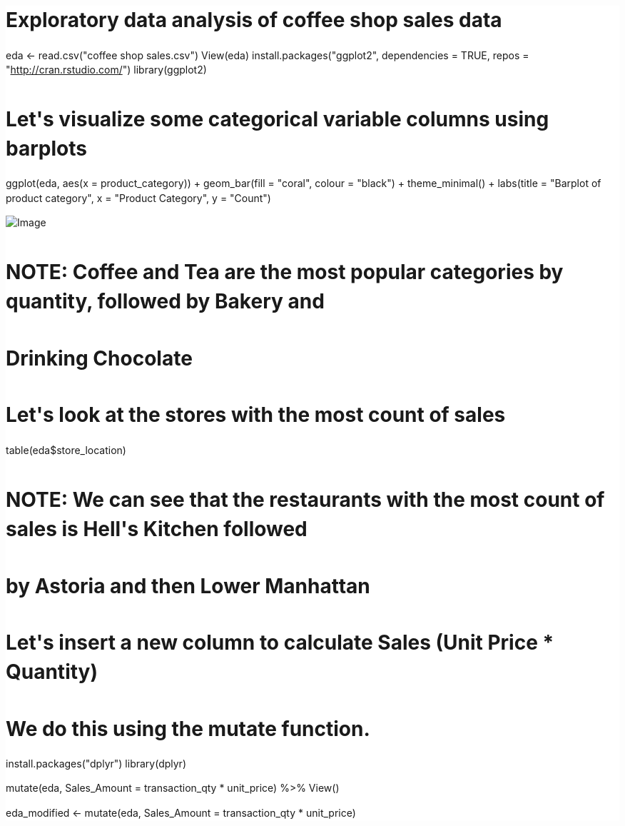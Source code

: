 # Exploratory data analysis of coffee shop sales data 

eda <- read.csv("coffee shop sales.csv")
View(eda)
install.packages("ggplot2", dependencies = TRUE, repos = "http://cran.rstudio.com/")
library(ggplot2)

# Let's visualize some categorical variable columns using barplots

ggplot(eda, aes(x = product_category)) +
  geom_bar(fill = "coral", colour = "black") +
  theme_minimal() +
  labs(title = "Barplot of product category", x = "Product Category", y = "Count")

![Image](https://github.com/user-attachments/assets/c62bd3d2-4cdc-4c13-b161-272cc4365bb5)

# NOTE: Coffee and Tea are the most popular categories by quantity, followed by Bakery and 
# Drinking Chocolate

# Let's look at the stores with the most count of sales

table(eda$store_location)

# NOTE: We can see that the restaurants with the most count of sales is Hell's Kitchen followed
# by Astoria and then Lower Manhattan

# Let's insert a new column to calculate Sales (Unit Price * Quantity)
# We do this using the mutate function.

install.packages("dplyr")
library(dplyr)

mutate(eda, Sales_Amount = transaction_qty * unit_price) %>% 
  View()

eda_modified <- mutate(eda, 
                       Sales_Amount = transaction_qty * unit_price)
